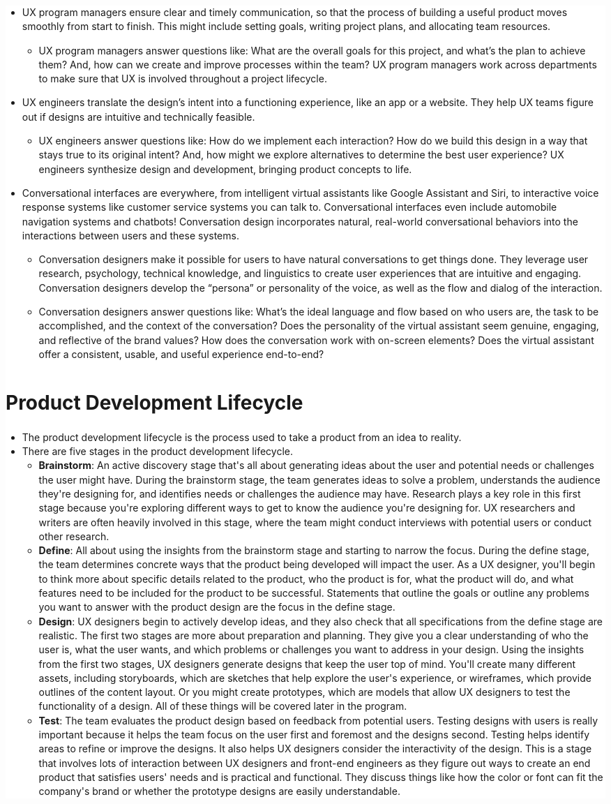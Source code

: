 - UX program managers ensure clear and timely communication, so that the process of building a useful product moves smoothly from start to finish. This might include setting goals, writing project plans, and allocating team resources.

    - UX program managers answer questions like: What are the overall goals for this project, and what’s the plan to achieve them? And, how can we create and improve processes within the team? UX program managers work across departments to make sure that UX is involved throughout a project lifecycle.

- UX engineers translate the design’s intent into a functioning experience, like an app or a website. They help UX teams figure out if designs are intuitive and technically feasible.

    - UX engineers answer questions like: How do we implement each interaction? How do we build this design in a way that stays true to its original intent? And, how might we explore alternatives to determine the best user experience? UX engineers synthesize design and development, bringing product concepts to life. 

- Conversational interfaces are everywhere, from intelligent virtual assistants like Google Assistant and Siri, to interactive voice response systems like customer service systems you can talk to. Conversational interfaces even include automobile navigation systems and chatbots! Conversation design incorporates natural, real-world conversational behaviors into the interactions between users and these systems. 

    - Conversation designers make it possible for users to have natural conversations to get things done. They leverage user research, psychology, technical knowledge, and linguistics to create user experiences that are intuitive and engaging. Conversation designers develop the “persona” or personality of the voice, as well as the flow and dialog of the interaction. 

    - Conversation designers answer questions like: What’s the ideal language and flow based on who users are, the task to be accomplished, and the context of the conversation? Does the personality of the virtual assistant seem genuine, engaging, and reflective of the brand values? How does the conversation work with on-screen elements? Does the virtual assistant offer a consistent, usable, and useful experience end-to-end? 

# Product Development Lifecycle

- The product development lifecycle is the process used to take a product from an idea to reality.
- There are five stages in the product development lifecycle.
    - **Brainstorm**: An active discovery stage that's all about generating ideas about the user and potential needs or challenges the user might have. During the brainstorm stage, the team generates ideas to solve a problem, understands the audience they're designing for, and identifies needs or challenges the audience may have. Research plays a key role in this first stage because you're exploring different ways to get to know the audience you're designing for. UX researchers and writers are often heavily involved in this stage, where the team might conduct interviews with potential users or conduct other research.
    - **Define**: All about using the insights from the brainstorm stage and starting to narrow the focus. During the define stage, the team determines concrete ways that the product being developed will impact the user. As a UX designer, you'll begin to think more about specific details related to the product, who the product is for, what the product will do, and what features need to be included for the product to be successful. Statements that outline the goals or outline any problems you want to answer with the product design are the focus in the define stage.
    - **Design**: UX designers begin to actively develop ideas, and they also check that all specifications from the define stage are realistic. The first two stages are more about preparation and planning. They give you a clear understanding of who the user is, what the user wants, and which problems or challenges you want to address in your design. Using the insights from the first two stages, UX designers generate designs that keep the user top of mind. You'll create many different assets, including storyboards, which are sketches that help explore the user's experience, or wireframes, which provide outlines of the content layout. Or you might create prototypes, which are models that allow UX designers to test the functionality of a design. All of these things will be covered later in the program.
    - **Test**: The team evaluates the product design based on feedback from potential users. Testing designs with users is really important because it helps the team focus on the user first and foremost and the designs second. Testing helps identify areas to refine or improve the designs. It also helps UX designers consider the interactivity of the design. This is a stage that involves lots of interaction between UX designers and front-end engineers as they figure out ways to create an end product that satisfies users' needs and is practical and functional. They discuss things like how the color or font can fit the company's brand or whether the prototype designs are easily understandable.